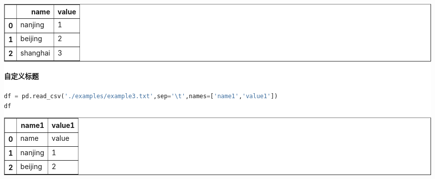 


<div>
<table border="1" class="dataframe">
  <thead>
    <tr style="text-align: right;">
      <th></th>
      <th>name</th>
      <th>value</th>
    </tr>
  </thead>
  <tbody>
    <tr>
      <th>0</th>
      <td>nanjing</td>
      <td>1</td>
    </tr>
    <tr>
      <th>1</th>
      <td>beijing</td>
      <td>2</td>
    </tr>
    <tr>
      <th>2</th>
      <td>shanghai</td>
      <td>3</td>
    </tr>
  </tbody>
</table>
</div>


#### **自定义标题**

```python
df = pd.read_csv('./examples/example3.txt',sep='\t',names=['name1','value1'])
df
```




<div>
<table border="1" class="dataframe">
  <thead>
    <tr style="text-align: right;">
      <th></th>
      <th>name1</th>
      <th>value1</th>
    </tr>
  </thead>
  <tbody>
    <tr>
      <th>0</th>
      <td>name</td>
      <td>value</td>
    </tr>
    <tr>
      <th>1</th>
      <td>nanjing</td>
      <td>1</td>
    </tr>
    <tr>
      <th>2</th>
      <td>beijing</td>
      <td>2</td>
    </tr>